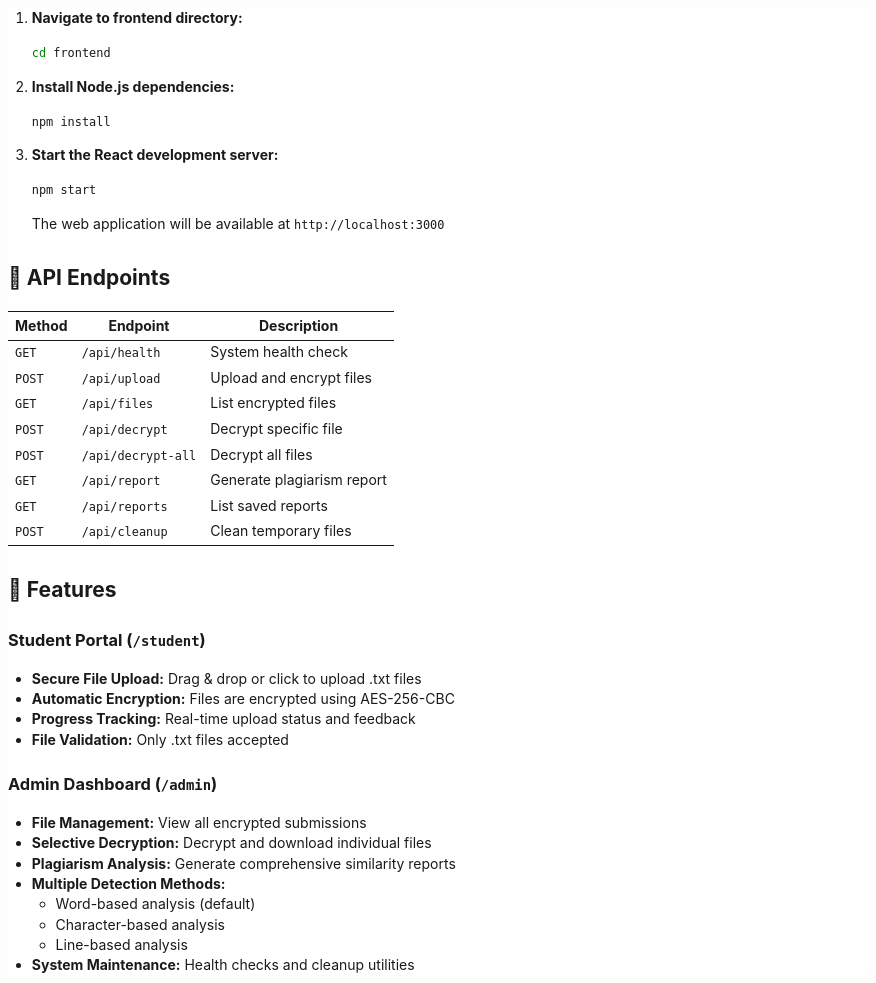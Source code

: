1. **Navigate to frontend directory:**
   ```bash
   cd frontend
   ```

2. **Install Node.js dependencies:**
   ```bash
   npm install
   ```

3. **Start the React development server:**
   ```bash
   npm start
   ```
   
   The web application will be available at `http://localhost:3000`

## 🔗 API Endpoints

| Method | Endpoint | Description |
|--------|----------|-------------|
| `GET` | `/api/health` | System health check |
| `POST` | `/api/upload` | Upload and encrypt files |
| `GET` | `/api/files` | List encrypted files |
| `POST` | `/api/decrypt` | Decrypt specific file |
| `POST` | `/api/decrypt-all` | Decrypt all files |
| `GET` | `/api/report` | Generate plagiarism report |
| `GET` | `/api/reports` | List saved reports |
| `POST` | `/api/cleanup` | Clean temporary files |

## 🎯 Features

### Student Portal (`/student`)
- **Secure File Upload:** Drag & drop or click to upload .txt files
- **Automatic Encryption:** Files are encrypted using AES-256-CBC
- **Progress Tracking:** Real-time upload status and feedback
- **File Validation:** Only .txt files accepted

### Admin Dashboard (`/admin`)
- **File Management:** View all encrypted submissions
- **Selective Decryption:** Decrypt and download individual files
- **Plagiarism Analysis:** Generate comprehensive similarity reports
- **Multiple Detection Methods:**
  - Word-based analysis (default)
  - Character-based analysis
  - Line-based analysis
- **System Maintenance:** Health checks and cleanup utilities
